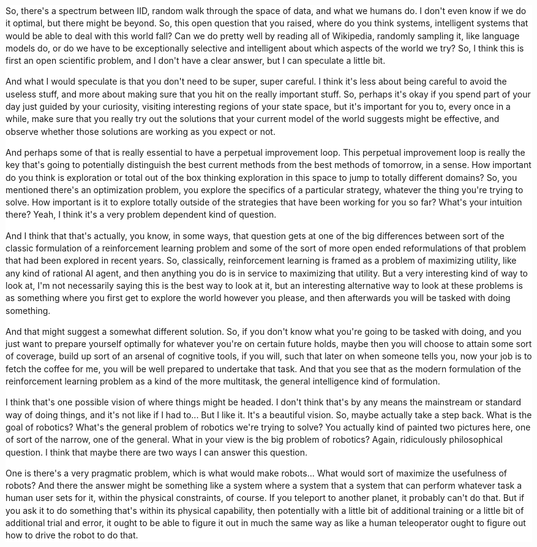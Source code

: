 So, there's a spectrum between IID, random walk through the space of data, and what we humans do. I don't even know if we do it optimal, but there might be beyond. So, this open question that you raised, where do you think systems, intelligent systems that would be able to deal with this world fall? Can we do pretty well by reading all of Wikipedia, randomly sampling it, like language models do, or do we have to be exceptionally selective and intelligent about which aspects of the world we try? So, I think this is first an open scientific problem, and I don't have a clear answer, but I can speculate a little bit.

And what I would speculate is that you don't need to be super, super careful. I think it's less about being careful to avoid the useless stuff, and more about making sure that you hit on the really important stuff. So, perhaps it's okay if you spend part of your day just guided by your curiosity, visiting interesting regions of your state space, but it's important for you to, every once in a while, make sure that you really try out the solutions that your current model of the world suggests might be effective, and observe whether those solutions are working as you expect or not.

And perhaps some of that is really essential to have a perpetual improvement loop. This perpetual improvement loop is really the key that's going to potentially distinguish the best current methods from the best methods of tomorrow, in a sense. How important do you think is exploration or total out of the box thinking exploration in this space to jump to totally different domains? So, you mentioned there's an optimization problem, you explore the specifics of a particular strategy, whatever the thing you're trying to solve. How important is it to explore totally outside of the strategies that have been working for you so far? What's your intuition there? Yeah, I think it's a very problem dependent kind of question.

And I think that that's actually, you know, in some ways, that question gets at one of the big differences between sort of the classic formulation of a reinforcement learning problem and some of the sort of more open ended reformulations of that problem that had been explored in recent years. So, classically, reinforcement learning is framed as a problem of maximizing utility, like any kind of rational AI agent, and then anything you do is in service to maximizing that utility. But a very interesting kind of way to look at, I'm not necessarily saying this is the best way to look at it, but an interesting alternative way to look at these problems is as something where you first get to explore the world however you please, and then afterwards you will be tasked with doing something.

And that might suggest a somewhat different solution. So, if you don't know what you're going to be tasked with doing, and you just want to prepare yourself optimally for whatever you're on certain future holds, maybe then you will choose to attain some sort of coverage, build up sort of an arsenal of cognitive tools, if you will, such that later on when someone tells you, now your job is to fetch the coffee for me, you will be well prepared to undertake that task. And that you see that as the modern formulation of the reinforcement learning problem as a kind of the more multitask, the general intelligence kind of formulation.

I think that's one possible vision of where things might be headed. I don't think that's by any means the mainstream or standard way of doing things, and it's not like if I had to... But I like it. It's a beautiful vision. So, maybe actually take a step back. What is the goal of robotics? What's the general problem of robotics we're trying to solve? You actually kind of painted two pictures here, one of sort of the narrow, one of the general. What in your view is the big problem of robotics? Again, ridiculously philosophical question. I think that maybe there are two ways I can answer this question.

One is there's a very pragmatic problem, which is what would make robots... What would sort of maximize the usefulness of robots? And there the answer might be something like a system where a system that a system that can perform whatever task a human user sets for it, within the physical constraints, of course. If you teleport to another planet, it probably can't do that. But if you ask it to do something that's within its physical capability, then potentially with a little bit of additional training or a little bit of additional trial and error, it ought to be able to figure it out in much the same way as like a human teleoperator ought to figure out how to drive the robot to do that.
